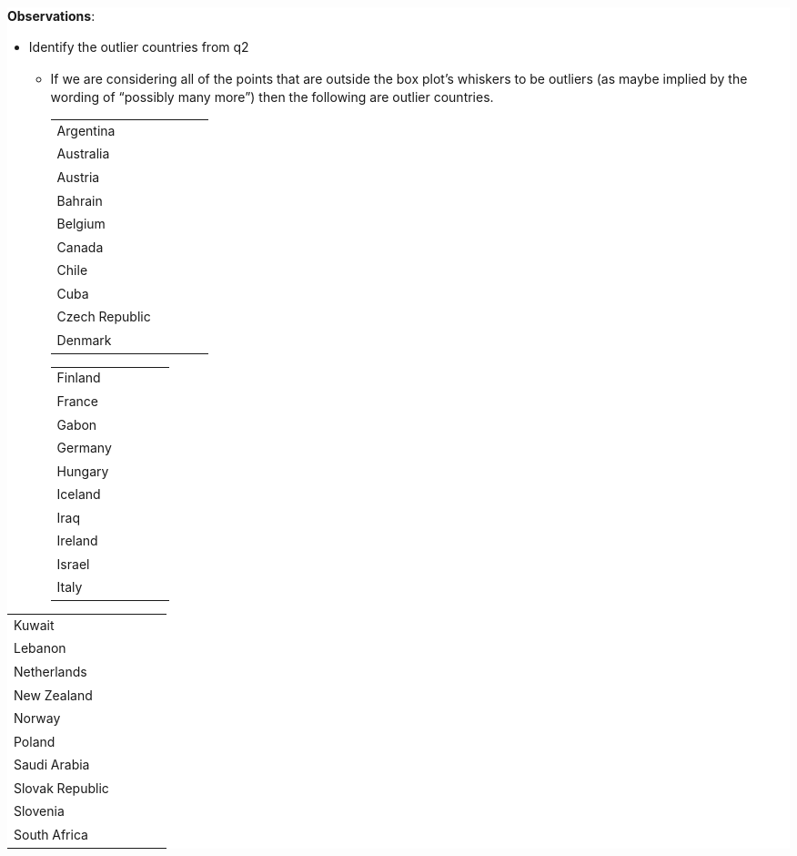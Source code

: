 **Observations**:

- Identify the outlier countries from q2
  - If we are considering all of the points that are outside the box
    plot’s whiskers to be outliers (as maybe implied by the wording of
    “possibly many more”) then the following are outlier countries.

    |                |     |     |     |     |
    |:---------------|-----|-----|-----|-----|
    | Argentina      |     |     |     |     |
    | Australia      |     |     |     |     |
    | Austria        |     |     |     |     |
    | Bahrain        |     |     |     |     |
    | Belgium        |     |     |     |     |
    | Canada         |     |     |     |     |
    | Chile          |     |     |     |     |
    | Cuba           |     |     |     |     |
    | Czech Republic |     |     |     |     |
    | Denmark        |     |     |     |     |

    |         |     |     |     |     |
    |:--------|-----|-----|-----|-----|
    | Finland |     |     |     |     |
    | France  |     |     |     |     |
    | Gabon   |     |     |     |     |
    | Germany |     |     |     |     |
    | Hungary |     |     |     |     |
    | Iceland |     |     |     |     |
    | Iraq    |     |     |     |     |
    | Ireland |     |     |     |     |
    | Israel  |     |     |     |     |
    | Italy   |     |     |     |     |

|                 |     |     |     |     |
|:----------------|-----|-----|-----|-----|
| Kuwait          |     |     |     |     |
| Lebanon         |     |     |     |     |
| Netherlands     |     |     |     |     |
| New Zealand     |     |     |     |     |
| Norway          |     |     |     |     |
| Poland          |     |     |     |     |
| Saudi Arabia    |     |     |     |     |
| Slovak Republic |     |     |     |     |
| Slovenia        |     |     |     |     |
| South Africa    |     |     |     |     |
